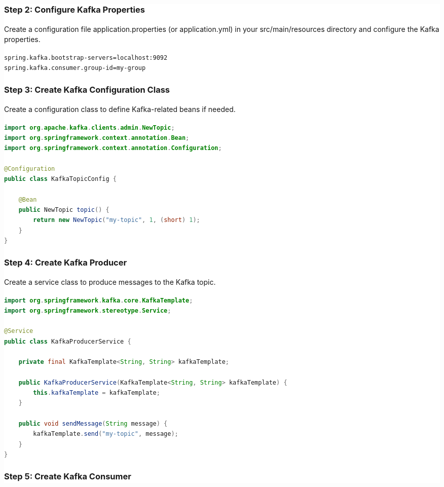 ### Step 2: Configure Kafka Properties

Create a configuration file application.properties (or application.yml) in your src/main/resources directory and configure the Kafka properties.

```properties
spring.kafka.bootstrap-servers=localhost:9092
spring.kafka.consumer.group-id=my-group
```

### Step 3: Create Kafka Configuration Class

Create a configuration class to define Kafka-related beans if needed.

```java
import org.apache.kafka.clients.admin.NewTopic;
import org.springframework.context.annotation.Bean;
import org.springframework.context.annotation.Configuration;

@Configuration
public class KafkaTopicConfig {

    @Bean
    public NewTopic topic() {
        return new NewTopic("my-topic", 1, (short) 1);
    }
}
```

### Step 4: Create Kafka Producer

Create a service class to produce messages to the Kafka topic.

```java
import org.springframework.kafka.core.KafkaTemplate;
import org.springframework.stereotype.Service;

@Service
public class KafkaProducerService {

    private final KafkaTemplate<String, String> kafkaTemplate;

    public KafkaProducerService(KafkaTemplate<String, String> kafkaTemplate) {
        this.kafkaTemplate = kafkaTemplate;
    }

    public void sendMessage(String message) {
        kafkaTemplate.send("my-topic", message);
    }
}
```

### Step 5: Create Kafka Consumer
